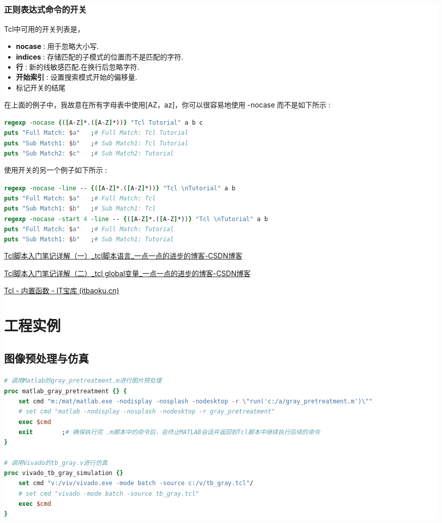 ### 正则表达式命令的开关

Tcl中可用的开关列表是，

- **nocase** : 用于忽略大小写.
- **indices** : 存储匹配的子模式的位置而不是匹配的字符.
- **行** : 新的线敏感匹配.在换行后忽略字符.
- **开始索引** : 设置搜索模式开始的偏移量.
- 标记开关的结尾

在上面的例子中，我故意在所有字母表中使用[AZ，az]，你可以很容易地使用 -nocase 而不是如下所示 :

```tcl
regexp -nocase {([A-Z]*.([A-Z]*))} "Tcl Tutorial" a b c  
puts "Full Match: $a"	;# Full Match: Tcl Tutorial
puts "Sub Match1: $b"	;# Sub Match1: Tcl Tutorial
puts "Sub Match2: $c"	;# Sub Match2: Tutorial
```

使用开关的另一个例子如下所示 :

```tcl
regexp -nocase -line -- {([A-Z]*.([A-Z]*))} "Tcl \nTutorial" a b 
puts "Full Match: $a"	;# Full Match: Tcl
puts "Sub Match1: $b"	;# Sub Match1: Tcl
regexp -nocase -start 4 -line -- {([A-Z]*.([A-Z]*))} "Tcl \nTutorial" a b  
puts "Full Match: $a"	;# Full Match: Tutorial
puts "Sub Match1: $b"	;# Sub Match1: Tutorial
```



[Tcl脚本入门笔记详解（一）_tcl脚本语言_一点一点的进步的博客-CSDN博客](https://blog.csdn.net/yh13572438258/article/details/123353265?ops_request_misc=%7B%22request%5Fid%22%3A%22168636216916800197058147%22%2C%22scm%22%3A%2220140713.130102334..%22%7D&request_id=168636216916800197058147&biz_id=0&utm_medium=distribute.pc_search_result.none-task-blog-2~all~top_positive~default-1-123353265-null-null.142^v88^control_2,239^v2^insert_chatgpt&utm_term=TCL脚本&spm=1018.2226.3001.4187)

[Tcl脚本入门笔记详解（二）_tcl global变量_一点一点的进步的博客-CSDN博客](https://blog.csdn.net/yh13572438258/article/details/123373034?ops_request_misc=&request_id=203bd15c819d46d3b7dca17c430d1c33&biz_id=&utm_medium=distribute.pc_search_result.none-task-blog-2~blog~koosearch~default-2-123373034-null-null.268^v1^control&utm_term=Tcl脚本&spm=1018.2226.3001.4450)

[Tcl - 内置函数 - IT宝库 (itbaoku.cn)](https://www.itbaoku.cn/tutorial/tcl_tk-tcl_builtin_functions.html)



# 工程实例

## 图像预处理与仿真

```tcl
# 调用Matlab的gray_pretreatment.m进行图片预处理
proc matlab_gray_pretreatment {} {
	set cmd "m:/mat/matlab.exe -nodisplay -nosplash -nodesktop -r \"run('c:/a/gray_pretreatment.m')\""
    # set cmd "matlab -nodisplay -nosplash -nodesktop -r gray_pretreatment"
    exec $cmd
    exit		;# 确保执行完 .m脚本中的命令后，会终止MATLAB会话并返回到Tcl脚本中继续执行后续的命令
}

# 调用Vivado的tb_gray.v进行仿真
proc vivado_tb_gray_simulation {}
	set cmd "v:/viv/vivado.exe -mode batch -source c:/v/tb_gray.tcl"/
    # set cmd "vivado -mode batch -source tb_gray.tcl"
    exec $cmd
}

```